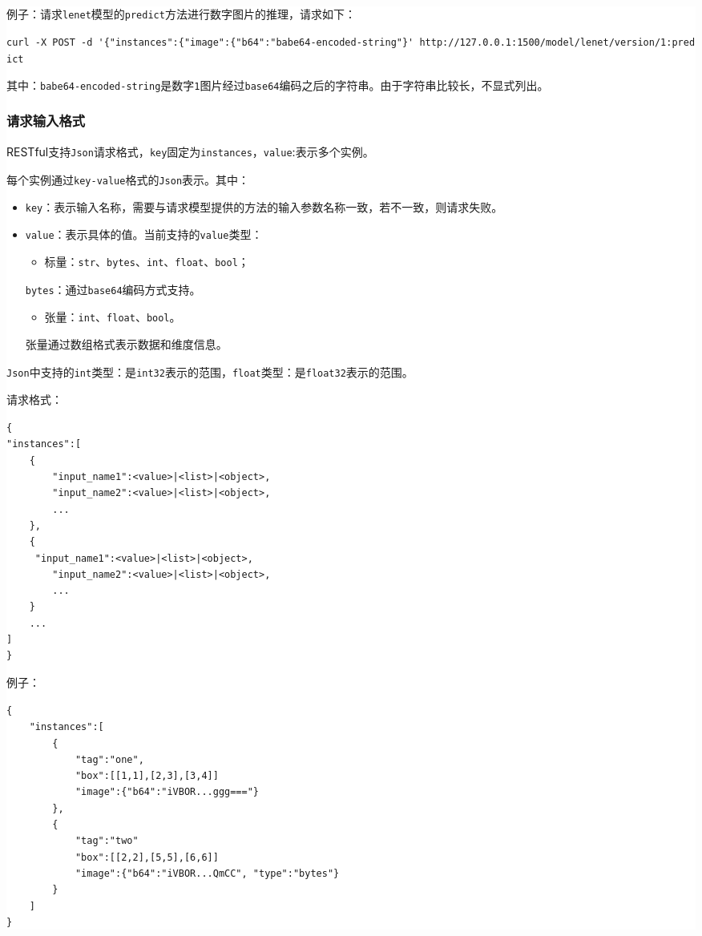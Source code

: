 例子：请求`lenet`模型的`predict`方法进行数字图片的推理，请求如下：

```text
curl -X POST -d '{"instances":{"image":{"b64":"babe64-encoded-string"}' http://127.0.0.1:1500/model/lenet/version/1:predict
```

其中：`babe64-encoded-string`是数字`1`图片经过`base64`编码之后的字符串。由于字符串比较长，不显式列出。

### 请求输入格式

RESTful支持`Json`请求格式，`key`固定为`instances`，`value`:表示多个实例。

每个实例通过`key-value`格式的`Json`表示。其中：

- `key`：表示输入名称，需要与请求模型提供的方法的输入参数名称一致，若不一致，则请求失败。

- `value`：表示具体的值。当前支持的`value`类型：

    - 标量：`str`、`bytes`、`int`、`float`、`bool`；

    `bytes`：通过`base64`编码方式支持。

    - 张量：`int`、`float`、`bool`。

    张量通过数组格式表示数据和维度信息。

`Json`中支持的`int`类型：是`int32`表示的范围，`float`类型：是`float32`表示的范围。

请求格式：

```text
{
"instances":[
    {
        "input_name1":<value>|<list>|<object>,
        "input_name2":<value>|<list>|<object>,
        ...
    },
    {
     "input_name1":<value>|<list>|<object>,
        "input_name2":<value>|<list>|<object>,
        ...
    }
    ...
]
}
```

例子：

```text
{
    "instances":[
        {
            "tag":"one",
            "box":[[1,1],[2,3],[3,4]]
            "image":{"b64":"iVBOR...ggg==="}
        },
        {
            "tag":"two"
            "box":[[2,2],[5,5],[6,6]]
            "image":{"b64":"iVBOR...QmCC", "type":"bytes"}
        }
    ]
}
```
